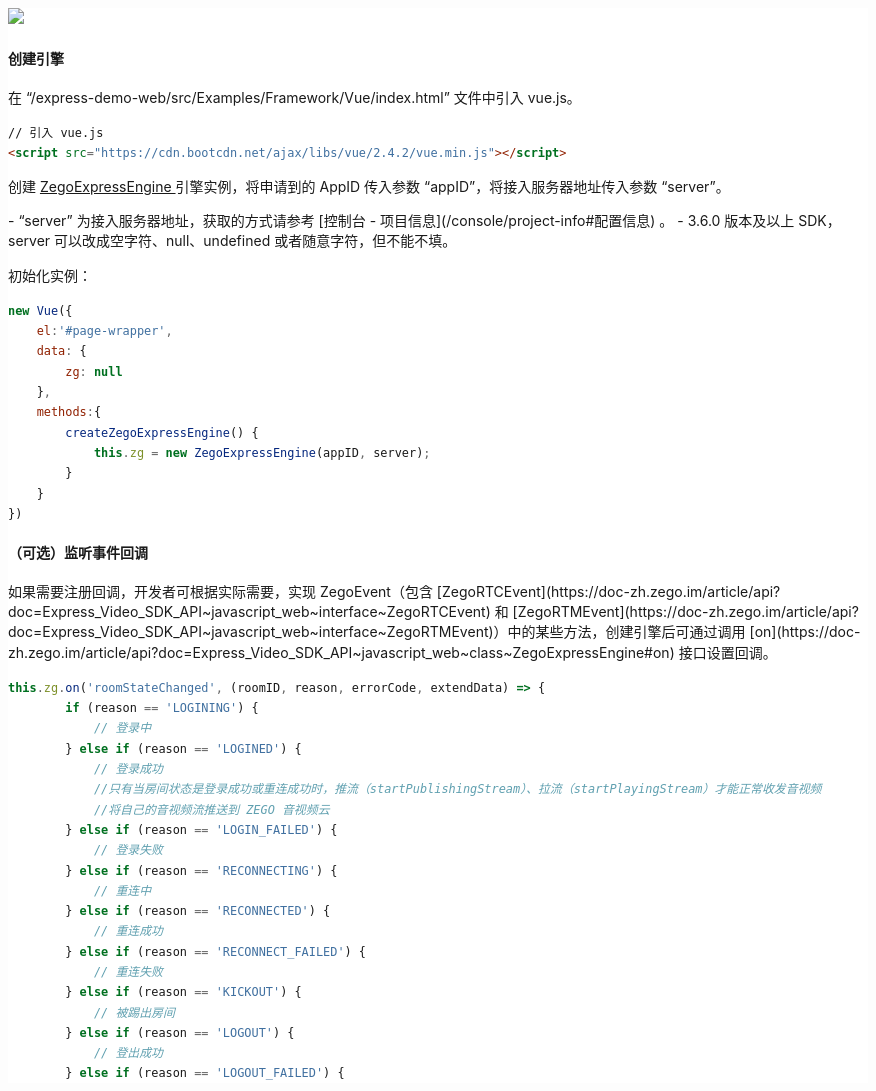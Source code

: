 <Frame width="512" height="auto" caption=""><img src="https://doc-media.zego.im/sdk-doc/Pics/QuickStart/UI_PC.jpg" /></Frame>
</Accordion>

#### 创建引擎

在 “/express-demo-web/src/Examples/Framework/Vue/index.html” 文件中引入 vue.js。

```html
// 引入 vue.js
<script src="https://cdn.bootcdn.net/ajax/libs/vue/2.4.2/vue.min.js"></script>
```

创建 [ZegoExpressEngine ](https://doc-zh.zego.im/article/api?doc=Express_Video_SDK_API~javascript_web~class~ZegoExpressEngine) 引擎实例，将申请到的 AppID 传入参数 “appID”，将接入服务器地址传入参数 “server”。

<Note title="说明">
- “server” 为接入服务器地址，获取的方式请参考
[控制台 - 项目信息](/console/project-info#配置信息) 。
- 3.6.0 版本及以上 SDK，server 可以改成空字符、null、undefined 或者随意字符，但不能不填。
</Note>

初始化实例：

```javascript
new Vue({
    el:'#page-wrapper',
    data: {
        zg: null
    },
    methods:{
        createZegoExpressEngine() {
            this.zg = new ZegoExpressEngine(appID, server);
        }
    }
})
```

#### （可选）监听事件回调

<Accordion title="注册回调" defaultOpen="false">
如果需要注册回调，开发者可根据实际需要，实现 ZegoEvent（包含 [ZegoRTCEvent](https://doc-zh.zego.im/article/api?doc=Express_Video_SDK_API~javascript_web~interface~ZegoRTCEvent) 和 [ZegoRTMEvent](https://doc-zh.zego.im/article/api?doc=Express_Video_SDK_API~javascript_web~interface~ZegoRTMEvent)）中的某些方法，创建引擎后可通过调用 [on](https://doc-zh.zego.im/article/api?doc=Express_Video_SDK_API~javascript_web~class~ZegoExpressEngine#on) 接口设置回调。


```javascript
this.zg.on('roomStateChanged', (roomID, reason, errorCode, extendData) => {
        if (reason == 'LOGINING') {
            // 登录中
        } else if (reason == 'LOGINED') {
            // 登录成功
            //只有当房间状态是登录成功或重连成功时，推流（startPublishingStream）、拉流（startPlayingStream）才能正常收发音视频
            //将自己的音视频流推送到 ZEGO 音视频云
        } else if (reason == 'LOGIN_FAILED') {
            // 登录失败
        } else if (reason == 'RECONNECTING') {
            // 重连中
        } else if (reason == 'RECONNECTED') {
            // 重连成功
        } else if (reason == 'RECONNECT_FAILED') {
            // 重连失败
        } else if (reason == 'KICKOUT') {
            // 被踢出房间
        } else if (reason == 'LOGOUT') {
            // 登出成功
        } else if (reason == 'LOGOUT_FAILED') {
```